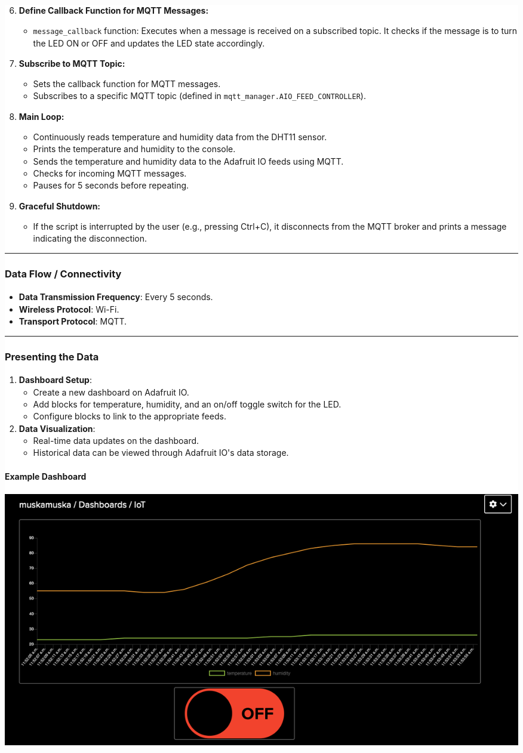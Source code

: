 6. **Define Callback Function for MQTT Messages:**
   - `message_callback` function: Executes when a message is received on a subscribed topic. It checks if the message is to turn the LED ON or OFF and updates the LED state accordingly.

7. **Subscribe to MQTT Topic:**
   - Sets the callback function for MQTT messages.
   - Subscribes to a specific MQTT topic (defined in `mqtt_manager.AIO_FEED_CONTROLLER`).

8. **Main Loop:**
   - Continuously reads temperature and humidity data from the DHT11 sensor.
   - Prints the temperature and humidity to the console.
   - Sends the temperature and humidity data to the Adafruit IO feeds using MQTT.
   - Checks for incoming MQTT messages.
   - Pauses for 5 seconds before repeating.

9. **Graceful Shutdown:**
   - If the script is interrupted by the user (e.g., pressing Ctrl+C), it disconnects from the MQTT broker and prints a message indicating the disconnection.

---

### Data Flow / Connectivity

- **Data Transmission Frequency**: Every 5 seconds.
- **Wireless Protocol**: Wi-Fi.
- **Transport Protocol**: MQTT.

---

### Presenting the Data

1. **Dashboard Setup**:
   - Create a new dashboard on Adafruit IO.
   - Add blocks for temperature, humidity, and an on/off toggle switch for the LED.
   - Configure blocks to link to the appropriate feeds.
2. **Data Visualization**:
   - Real-time data updates on the dashboard.
   - Historical data can be viewed through Adafruit IO's data storage.

#### Example Dashboard

![Adafruit IO Dashboard Example](./pictures/visual.png)
